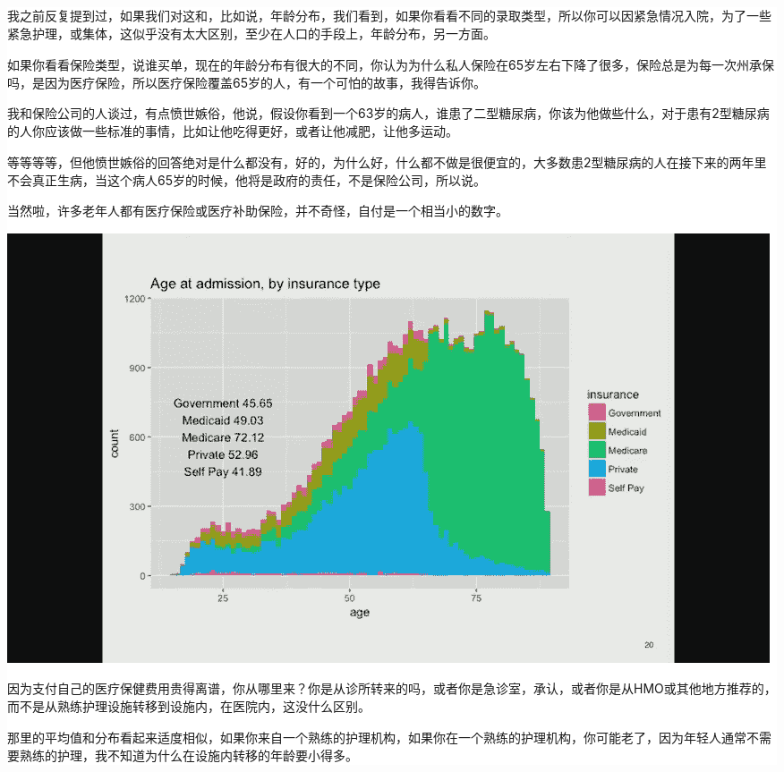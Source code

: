 我之前反复提到过，如果我们对这和，比如说，年龄分布，我们看到，如果你看看不同的录取类型，所以你可以因紧急情况入院，为了一些紧急护理，或集体，这似乎没有太大区别，至少在人口的手段上，年龄分布，另一方面。

如果你看看保险类型，说谁买单，现在的年龄分布有很大的不同，你认为为什么私人保险在65岁左右下降了很多，保险总是为每一次州承保吗，是因为医疗保险，所以医疗保险覆盖65岁的人，有一个可怕的故事，我得告诉你。

我和保险公司的人谈过，有点愤世嫉俗，他说，假设你看到一个63岁的病人，谁患了二型糖尿病，你该为他做些什么，对于患有2型糖尿病的人你应该做一些标准的事情，比如让他吃得更好，或者让他减肥，让他多运动。

等等等等，但他愤世嫉俗的回答绝对是什么都没有，好的，为什么好，什么都不做是很便宜的，大多数患2型糖尿病的人在接下来的两年里不会真正生病，当这个病人65岁的时候，他将是政府的责任，不是保险公司，所以说。

当然啦，许多老年人都有医疗保险或医疗补助保险，并不奇怪，自付是一个相当小的数字。

![](img/370d99149cb76aacde9fb558a7e99b12_10.png)

因为支付自己的医疗保健费用贵得离谱，你从哪里来？你是从诊所转来的吗，或者你是急诊室，承认，或者你是从HMO或其他地方推荐的，而不是从熟练护理设施转移到设施内，在医院内，这没什么区别。

那里的平均值和分布看起来适度相似，如果你来自一个熟练的护理机构，如果你在一个熟练的护理机构，你可能老了，因为年轻人通常不需要熟练的护理，我不知道为什么在设施内转移的年龄要小得多。


